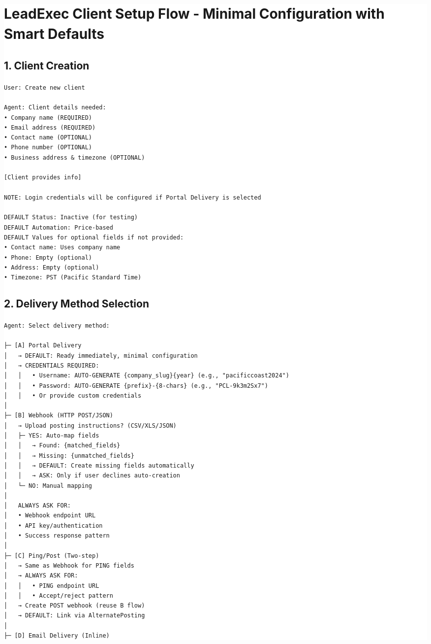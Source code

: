# LeadExec Client Setup Flow - Minimal Configuration with Smart Defaults

## 1. Client Creation
```
User: Create new client

Agent: Client details needed:
• Company name (REQUIRED)
• Email address (REQUIRED)
• Contact name (OPTIONAL)
• Phone number (OPTIONAL)
• Business address & timezone (OPTIONAL)

[Client provides info]

NOTE: Login credentials will be configured if Portal Delivery is selected

DEFAULT Status: Inactive (for testing)
DEFAULT Automation: Price-based
DEFAULT Values for optional fields if not provided:
• Contact name: Uses company name
• Phone: Empty (optional)
• Address: Empty (optional)
• Timezone: PST (Pacific Standard Time)
```

## 2. Delivery Method Selection

```
Agent: Select delivery method:

├─ [A] Portal Delivery
│   → DEFAULT: Ready immediately, minimal configuration
│   → CREDENTIALS REQUIRED:
│   │   • Username: AUTO-GENERATE {company_slug}{year} (e.g., "pacificcoast2024")
│   │   • Password: AUTO-GENERATE {prefix}-{8-chars} (e.g., "PCL-9k3m2Sx7")
│   │   • Or provide custom credentials
│  
├─ [B] Webhook (HTTP POST/JSON)
│   → Upload posting instructions? (CSV/XLS/JSON)
│   ├─ YES: Auto-map fields
│   │   → Found: {matched_fields}
│   │   → Missing: {unmatched_fields}
│   │   → DEFAULT: Create missing fields automatically
│   │   → ASK: Only if user declines auto-creation
│   └─ NO: Manual mapping
│   
│   ALWAYS ASK FOR:
│   • Webhook endpoint URL
│   • API key/authentication
│   • Success response pattern
│   
├─ [C] Ping/Post (Two-step)
│   → Same as Webhook for PING fields
│   → ALWAYS ASK FOR:
│   │   • PING endpoint URL
│   │   • Accept/reject pattern
│   → Create POST webhook (reuse B flow)
│   → DEFAULT: Link via AlternatePosting
│   
├─ [D] Email Delivery (Inline)
```